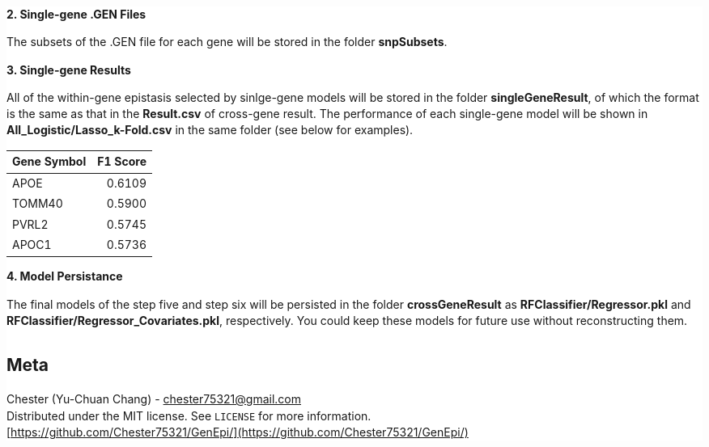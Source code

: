 **2\. Single-gene .GEN Files**

The subsets of the .GEN file for each gene will be stored in the folder **snpSubsets**.

**3\. Single-gene Results**

All of the within-gene epistasis selected by sinlge-gene models will be stored in the folder **singleGeneResult**, of which the format is the same as that in the **Result.csv** of cross-gene result. The performance of each single-gene model will be shown in **All_Logistic/Lasso_k-Fold.csv** in the same folder (see below for examples).

| Gene Symbol | F1 Score |
|-------------|---------:|
| APOE        |   0.6109 |
| TOMM40      |   0.5900 |
| PVRL2       |   0.5745 |
| APOC1       |   0.5736 |

**4\. Model Persistance**

The final models of the step five and step six will be persisted in the folder **crossGeneResult** as **RFClassifier/Regressor.pkl** and **RFClassifier/Regressor_Covariates.pkl**, respectively. You could keep these models for future use without reconstructing them.

## Meta
Chester (Yu-Chuan Chang) - chester75321@gmail.com  
Distributed under the MIT license. See ``LICENSE`` for more information.  
[https://github.com/Chester75321/GenEpi/](https://github.com/Chester75321/GenEpi/)
